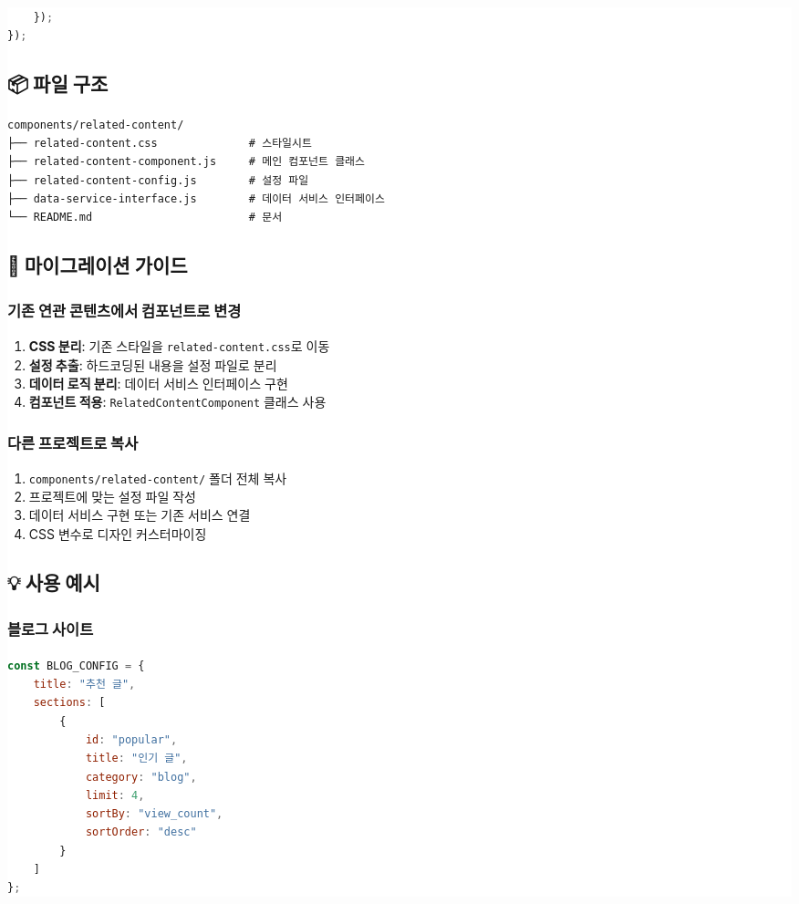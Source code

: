 ```javascript
    });
});
```

## 📦 파일 구조

```
components/related-content/
├── related-content.css              # 스타일시트
├── related-content-component.js     # 메인 컴포넌트 클래스
├── related-content-config.js        # 설정 파일
├── data-service-interface.js        # 데이터 서비스 인터페이스
└── README.md                        # 문서
```

## 🔄 마이그레이션 가이드

### 기존 연관 콘텐츠에서 컴포넌트로 변경

1. **CSS 분리**: 기존 스타일을 `related-content.css`로 이동
2. **설정 추출**: 하드코딩된 내용을 설정 파일로 분리
3. **데이터 로직 분리**: 데이터 서비스 인터페이스 구현
4. **컴포넌트 적용**: `RelatedContentComponent` 클래스 사용

### 다른 프로젝트로 복사

1. `components/related-content/` 폴더 전체 복사
2. 프로젝트에 맞는 설정 파일 작성
3. 데이터 서비스 구현 또는 기존 서비스 연결
4. CSS 변수로 디자인 커스터마이징

## 💡 사용 예시

### 블로그 사이트
```javascript
const BLOG_CONFIG = {
    title: "추천 글",
    sections: [
        {
            id: "popular",
            title: "인기 글",
            category: "blog",
            limit: 4,
            sortBy: "view_count",
            sortOrder: "desc"
        }
    ]
};
```
